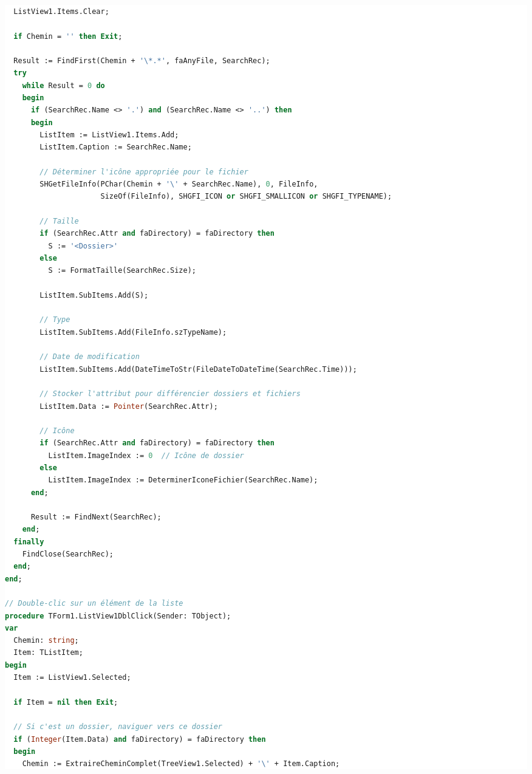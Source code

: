 ```pascal
  ListView1.Items.Clear;

  if Chemin = '' then Exit;

  Result := FindFirst(Chemin + '\*.*', faAnyFile, SearchRec);
  try
    while Result = 0 do
    begin
      if (SearchRec.Name <> '.') and (SearchRec.Name <> '..') then
      begin
        ListItem := ListView1.Items.Add;
        ListItem.Caption := SearchRec.Name;

        // Déterminer l'icône appropriée pour le fichier
        SHGetFileInfo(PChar(Chemin + '\' + SearchRec.Name), 0, FileInfo,
                      SizeOf(FileInfo), SHGFI_ICON or SHGFI_SMALLICON or SHGFI_TYPENAME);

        // Taille
        if (SearchRec.Attr and faDirectory) = faDirectory then
          S := '<Dossier>'
        else
          S := FormatTaille(SearchRec.Size);

        ListItem.SubItems.Add(S);

        // Type
        ListItem.SubItems.Add(FileInfo.szTypeName);

        // Date de modification
        ListItem.SubItems.Add(DateTimeToStr(FileDateToDateTime(SearchRec.Time)));

        // Stocker l'attribut pour différencier dossiers et fichiers
        ListItem.Data := Pointer(SearchRec.Attr);

        // Icône
        if (SearchRec.Attr and faDirectory) = faDirectory then
          ListItem.ImageIndex := 0  // Icône de dossier
        else
          ListItem.ImageIndex := DeterminerIconeFichier(SearchRec.Name);
      end;

      Result := FindNext(SearchRec);
    end;
  finally
    FindClose(SearchRec);
  end;
end;

// Double-clic sur un élément de la liste
procedure TForm1.ListView1DblClick(Sender: TObject);
var
  Chemin: string;
  Item: TListItem;
begin
  Item := ListView1.Selected;

  if Item = nil then Exit;

  // Si c'est un dossier, naviguer vers ce dossier
  if (Integer(Item.Data) and faDirectory) = faDirectory then
  begin
    Chemin := ExtraireCheminComplet(TreeView1.Selected) + '\' + Item.Caption;

```